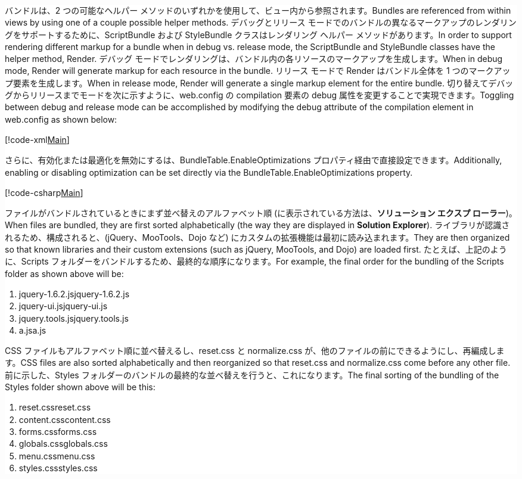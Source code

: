 <span data-ttu-id="3e24c-300">バンドルは、2 つの可能なヘルパー メソッドのいずれかを使用して、ビュー内から参照されます。</span><span class="sxs-lookup"><span data-stu-id="3e24c-300">Bundles are referenced from within views by using one of a couple possible helper methods.</span></span> <span data-ttu-id="3e24c-301">デバッグとリリース モードでのバンドルの異なるマークアップのレンダリングをサポートするために、ScriptBundle および StyleBundle クラスはレンダリング ヘルパー メソッドがあります。</span><span class="sxs-lookup"><span data-stu-id="3e24c-301">In order to support rendering different markup for a bundle when in debug vs. release mode, the ScriptBundle and StyleBundle classes have the helper method, Render.</span></span> <span data-ttu-id="3e24c-302">デバッグ モードでレンダリングは、バンドル内の各リソースのマークアップを生成します。</span><span class="sxs-lookup"><span data-stu-id="3e24c-302">When in debug mode, Render will generate markup for each resource in the bundle.</span></span> <span data-ttu-id="3e24c-303">リリース モードで Render はバンドル全体を 1 つのマークアップ要素を生成します。</span><span class="sxs-lookup"><span data-stu-id="3e24c-303">When in release mode, Render will generate a single markup element for the entire bundle.</span></span> <span data-ttu-id="3e24c-304">切り替えてデバッグからリリースまでモードを次に示すように、web.config の compilation 要素の debug 属性を変更することで実現できます。</span><span class="sxs-lookup"><span data-stu-id="3e24c-304">Toggling between debug and release mode can be accomplished by modifying the debug attribute of the compilation element in web.config as shown below:</span></span>

[!code-xml[Main](whats-new-in-aspnet-45-and-visual-studio-2012/samples/sample12.xml)]

<span data-ttu-id="3e24c-305">さらに、有効化または最適化を無効にするは、BundleTable.EnableOptimizations プロパティ経由で直接設定できます。</span><span class="sxs-lookup"><span data-stu-id="3e24c-305">Additionally, enabling or disabling optimization can be set directly via the BundleTable.EnableOptimizations property.</span></span>

[!code-csharp[Main](whats-new-in-aspnet-45-and-visual-studio-2012/samples/sample13.cs)]

<span data-ttu-id="3e24c-306">ファイルがバンドルされているときにまず並べ替えのアルファベット順 (に表示されている方法は、**ソリューション エクスプ ローラー**)。</span><span class="sxs-lookup"><span data-stu-id="3e24c-306">When files are bundled, they are first sorted alphabetically (the way they are displayed in **Solution Explorer**).</span></span> <span data-ttu-id="3e24c-307">ライブラリが認識されるため、構成されると、(jQuery、MooTools、Dojo など) にカスタムの拡張機能は最初に読み込まれます。</span><span class="sxs-lookup"><span data-stu-id="3e24c-307">They are then organized so that known libraries and their custom extensions (such as jQuery, MooTools, and Dojo) are loaded first.</span></span> <span data-ttu-id="3e24c-308">たとえば、上記のように、Scripts フォルダーをバンドルするため、最終的な順序になります。</span><span class="sxs-lookup"><span data-stu-id="3e24c-308">For example, the final order for the bundling of the Scripts folder as shown above will be:</span></span>

1. <span data-ttu-id="3e24c-309">jquery-1.6.2.js</span><span class="sxs-lookup"><span data-stu-id="3e24c-309">jquery-1.6.2.js</span></span>
2. <span data-ttu-id="3e24c-310">jquery-ui.js</span><span class="sxs-lookup"><span data-stu-id="3e24c-310">jquery-ui.js</span></span>
3. <span data-ttu-id="3e24c-311">jquery.tools.js</span><span class="sxs-lookup"><span data-stu-id="3e24c-311">jquery.tools.js</span></span>
4. <span data-ttu-id="3e24c-312">a.js</span><span class="sxs-lookup"><span data-stu-id="3e24c-312">a.js</span></span>

<span data-ttu-id="3e24c-313">CSS ファイルもアルファベット順に並べ替えるし、reset.css と normalize.css が、他のファイルの前にできるようにし、再編成します。</span><span class="sxs-lookup"><span data-stu-id="3e24c-313">CSS files are also sorted alphabetically and then reorganized so that reset.css and normalize.css come before any other file.</span></span> <span data-ttu-id="3e24c-314">前に示した、Styles フォルダーのバンドルの最終的な並べ替えを行うと、これになります。</span><span class="sxs-lookup"><span data-stu-id="3e24c-314">The final sorting of the bundling of the Styles folder shown above will be this:</span></span>

1. <span data-ttu-id="3e24c-315">reset.css</span><span class="sxs-lookup"><span data-stu-id="3e24c-315">reset.css</span></span>
2. <span data-ttu-id="3e24c-316">content.css</span><span class="sxs-lookup"><span data-stu-id="3e24c-316">content.css</span></span>
3. <span data-ttu-id="3e24c-317">forms.css</span><span class="sxs-lookup"><span data-stu-id="3e24c-317">forms.css</span></span>
4. <span data-ttu-id="3e24c-318">globals.css</span><span class="sxs-lookup"><span data-stu-id="3e24c-318">globals.css</span></span>
5. <span data-ttu-id="3e24c-319">menu.css</span><span class="sxs-lookup"><span data-stu-id="3e24c-319">menu.css</span></span>
6. <span data-ttu-id="3e24c-320">styles.css</span><span class="sxs-lookup"><span data-stu-id="3e24c-320">styles.css</span></span>
